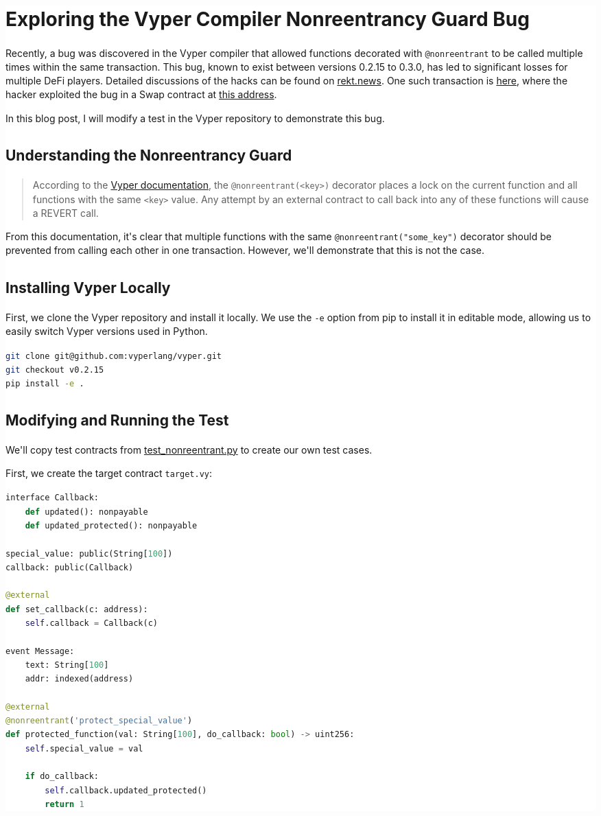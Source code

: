 # Exploring the Vyper Compiler Nonreentrancy Guard Bug

Recently, a bug was discovered in the Vyper compiler that allowed functions decorated with `@nonreentrant` to be called multiple times within the same transaction. This bug, known to exist between versions 0.2.15 to 0.3.0, has led to significant losses for multiple DeFi players. Detailed discussions of the hacks can be found on [rekt.news](https://rekt.news/curve-vyper-rekt/). One such transaction is [here](https://etherscan.io/tx/0xa84aa065ce61dbb1eb50ab6ae67fc31a9da50dd2c74eefd561661bfce2f1620c), where the hacker exploited the bug in a Swap contract at [this address](https://etherscan.io/token/0x9848482da3ee3076165ce6497eda906e66bb85c5#code).

In this blog post, I will modify a test in the Vyper repository to demonstrate this bug.

## Understanding the Nonreentrancy Guard

> According to the [Vyper documentation](https://docs.vyperlang.org/en/v0.1.0-beta.17/structure-of-a-contract.html#non-reentrant-functions), the `@nonreentrant(<key>)` decorator places a lock on the current function and all functions with the same `<key>` value. Any attempt by an external contract to call back into any of these functions will cause a REVERT call.

From this documentation, it's clear that multiple functions with the same `@nonreentrant("some_key")` decorator should be prevented from calling each other in one transaction. However, we'll demonstrate that this is not the case.

## Installing Vyper Locally

First, we clone the Vyper repository and install it locally. We use the `-e` option from pip to install it in editable mode, allowing us to easily switch Vyper versions used in Python.

```bash
git clone git@github.com:vyperlang/vyper.git
git checkout v0.2.15
pip install -e .
```

## Modifying and Running the Test

We'll copy test contracts from [test_nonreentrant.py](https://github.com/vyperlang/vyper/blob/v0.2.15/tests/parser/features/decorators/test_nonreentrant.py) to create our own test cases.

First, we create the target contract `target.vy`:

```python
interface Callback:
    def updated(): nonpayable
    def updated_protected(): nonpayable

special_value: public(String[100])
callback: public(Callback)

@external
def set_callback(c: address):
    self.callback = Callback(c)

event Message:
    text: String[100]
    addr: indexed(address)

@external
@nonreentrant('protect_special_value')
def protected_function(val: String[100], do_callback: bool) -> uint256:
    self.special_value = val

    if do_callback:
        self.callback.updated_protected()
        return 1
```
